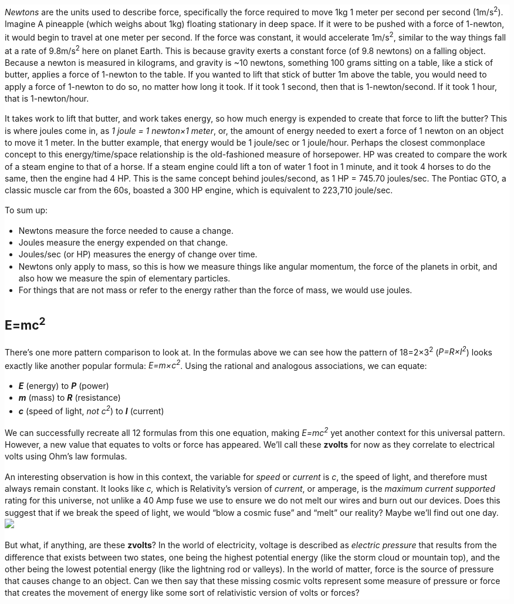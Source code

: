 *Newtons* are the units used to describe force, specifically the force required to move 1kg 1 meter per second per second (1m/s<sup>2</sup>).  Imagine A pineapple (which weighs about 1kg)  floating stationary in deep space.  If it were to be pushed with a force of 1-newton, it would begin to travel at one meter per second.  If the force was constant, it would accelerate 1m/s<sup>2</sup>, similar to the way things fall at a rate of 9.8m/s<sup>2</sup> here on planet Earth.  This is because gravity exerts a constant force (of 9.8 newtons) on a falling object.  Because a newton is measured in kilograms, and gravity is ~10 newtons, something 100 grams sitting on a table, like a stick of butter, applies a force of 1-newton to the table.  If you wanted to lift that stick of butter 1m above the table, you would need to apply a force of 1-newton to do so, no matter how long it took.  If it took 1 second, then that is 1-newton/second.  If it took 1 hour, that is 1-newton/hour. 

It takes work to lift that butter, and work takes energy, so how much energy is expended to create that force to lift the butter?  This is where joules come in, as *1 joule = 1 newton&times;1 meter*, or, the amount of energy needed to exert a force of 1 newton on an object to move it 1 meter.  In the butter example, that energy would be 1 joule/sec or 1 joule/hour.  Perhaps the closest commonplace concept to this energy/time/space relationship is the old-fashioned measure of horsepower.  HP was created to compare the work of a steam engine to that of a horse.  If a steam engine could lift a ton of water 1 foot in 1 minute, and it took 4 horses to do the same, then the engine had 4 HP.  This is the same concept behind joules/second, as 1 HP = 745.70 joules/sec.  The Pontiac GTO, a classic muscle car from the 60s, boasted a 300 HP engine, which is equivalent to 223,710 joule/sec.

To sum up:

- Newtons measure the force needed to cause a change.
- Joules measure the energy expended on that change.
- Joules/sec (or HP) measures the energy of change over time.
- Newtons only apply to mass, so this is how we measure things like angular momentum, the force of the planets in orbit, and also how we measure the spin of elementary particles.  
- For things that are not mass or refer to the energy rather than the force of mass, we would use joules.  

## E=mc<sup>2</sup>

There’s one more pattern comparison to look at.  In the formulas above we can see how the pattern of 18=2&times;3<sup>2</sup> (*P=R&times;I<sup>2</sup>*) looks exactly like another popular formula: *E=m&times;c<sup>2</sup>*.  Using the rational and analogous associations, we can equate:

-   ***E*** (energy) to ***P*** (power)
-   ***m*** (mass) to ***R*** (resistance)
-   ***c*** (speed of light, *not* *c<sup>2</sup>*) to ***I*** (current)

We can successfully recreate all 12 formulas from this one equation, making *E=mc<sup>2</sup>* yet another context for this universal pattern.  However, a new value that equates to volts or force has appeared.  We’ll call these **zvolts** for now as they correlate to electrical volts using Ohm’s law formulas.

An interesting observation is how in this context, the variable for *speed* or *current* is *c*, the speed of light, and therefore must always remain constant.  It looks like *c,* which is Relativity’s version of *current*, or amperage, is the *maximum current supported* rating for this universe, not unlike a 40 Amp fuse we use to ensure we do not melt our wires and burn out our devices.  Does this suggest that if we break the speed of light, we would “blow a cosmic fuse” and “melt” our reality? Maybe we’ll find out one day. <img src='../Images/014-fuse.png' style='width:60px'/>

But what, if anything, are these **zvolts**? In the world of electricity, voltage is described as *electric pressure* that results from the difference that exists between two states, one being the highest potential energy (like the storm cloud or mountain top), and the other being the lowest potential energy (like the lightning rod or valleys).  In the world of matter, force is the source of pressure that causes change to an object.  Can we then say that these missing cosmic volts represent some measure of pressure or force that creates the movement of energy like some sort of relativistic version of volts or forces? 
